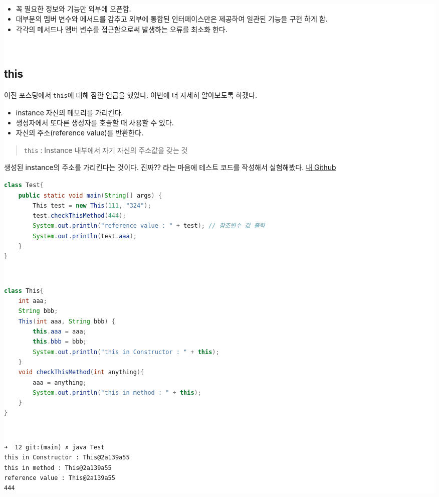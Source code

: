 - 꼭 필요한 정보와 기능만 외부에 오픈함.
- 대부분의 멤버 변수와 메서드를 감추고 외부에 통합된 인터페이스만은 제공하여 일관된 기능을 구현 하게 함.
- 각각의 메서드나 멤버 변수를 접근함으로써 발생하는 오류를 최소화 한다.

<br>

## this

이전 포스팅에서 `this`에 대해 잠깐 언급을 했었다. 이번에 더 자세히 알아보도록 하겠다.

- instance 자신의 메모리를 가리킨다.
- 생성자에서 또다른 생성자를 호출할 때 사용할 수 있다.
- 자신의 주소(reference value)를 반환한다.

> `this` : Instance 내부에서 자기 자신의 주소값을 갖는 것

생성된 instance의 주소를 가리킨다는 것이다. 진짜?? 라는 마음에 테스트 코드를 작성해서 실험해봤다. [내 Github](https://github.com/xi-jjun/practice/tree/main/javaPractice/fastcampus/9_to_12/12)

```java
class Test{
    public static void main(String[] args) {
        This test = new This(111, "324");
        test.checkThisMethod(444);
        System.out.println("reference value : " + test); // 참조변수 값 출력
        System.out.println(test.aaa);
    }
}
```

<br>

```java
class This{
    int aaa;
    String bbb;
    This(int aaa, String bbb) {
        this.aaa = aaa;
        this.bbb = bbb;
        System.out.println("this in Constructor : " + this);
    }
    void checkThisMethod(int anything){
        aaa = anything;
        System.out.println("this in method : " + this);
    }
}
```

<br>

```shell
➜  12 git:(main) ✗ java Test   
this in Constructor : This@2a139a55
this in method : This@2a139a55
reference value : This@2a139a55
444
```
